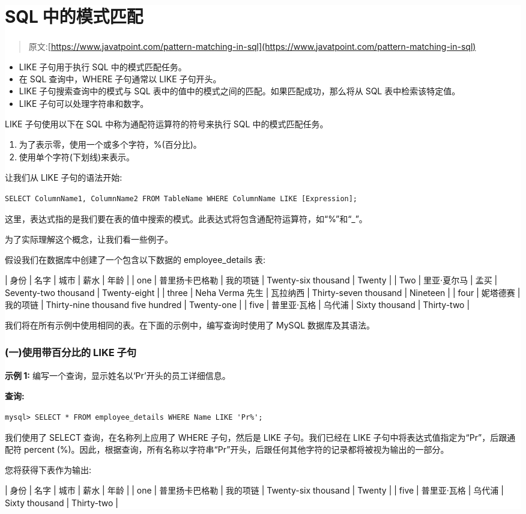 # SQL 中的模式匹配

> 原文:[https://www.javatpoint.com/pattern-matching-in-sql](https://www.javatpoint.com/pattern-matching-in-sql)

*   LIKE 子句用于执行 SQL 中的模式匹配任务。
*   在 SQL 查询中，WHERE 子句通常以 LIKE 子句开头。
*   LIKE 子句搜索查询中的模式与 SQL 表中的值中的模式之间的匹配。如果匹配成功，那么将从 SQL 表中检索该特定值。
*   LIKE 子句可以处理字符串和数字。

LIKE 子句使用以下在 SQL 中称为通配符运算符的符号来执行 SQL 中的模式匹配任务。

1.  为了表示零，使用一个或多个字符，%(百分比)。
2.  使用单个字符(下划线)来表示。

让我们从 LIKE 子句的语法开始:

```
SELECT ColumnName1, ColumnName2 FROM TableName WHERE ColumnName LIKE [Expression];
```

这里，表达式指的是我们要在表的值中搜索的模式。此表达式将包含通配符运算符，如“%”和“_”。

为了实际理解这个概念，让我们看一些例子。

假设我们在数据库中创建了一个包含以下数据的 employee_details 表:

| 身份 | 名字 | 城市 | 薪水 | 年龄 |
| one | 普里扬卡巴格勒 | 我的项链 | Twenty-six thousand | Twenty |
| Two | 里亚·夏尔马 | 孟买 | Seventy-two thousand | Twenty-eight |
| three | Neha Verma 先生 | 瓦拉纳西 | Thirty-seven thousand | Nineteen |
| four | 妮塔德赛 | 我的项链 | Thirty-nine thousand five hundred | Twenty-one |
| five | 普里亚·瓦格 | 乌代浦 | Sixty thousand | Thirty-two |

我们将在所有示例中使用相同的表。在下面的示例中，编写查询时使用了 MySQL 数据库及其语法。

### (一)使用带百分比的 LIKE 子句

**示例 1:** 编写一个查询，显示姓名以‘Pr’开头的员工详细信息。

**查询:**

```
mysql> SELECT * FROM employee_details WHERE Name LIKE 'Pr%';
```

我们使用了 SELECT 查询，在名称列上应用了 WHERE 子句，然后是 LIKE 子句。我们已经在 LIKE 子句中将表达式值指定为“Pr”，后跟通配符 percent (%)。因此，根据查询，所有名称以字符串“Pr”开头，后跟任何其他字符的记录都将被视为输出的一部分。

您将获得下表作为输出:

| 身份 | 名字 | 城市 | 薪水 | 年龄 |
| one | 普里扬卡巴格勒 | 我的项链 | Twenty-six thousand | Twenty |
| five | 普里亚·瓦格 | 乌代浦 | Sixty thousand | Thirty-two |
